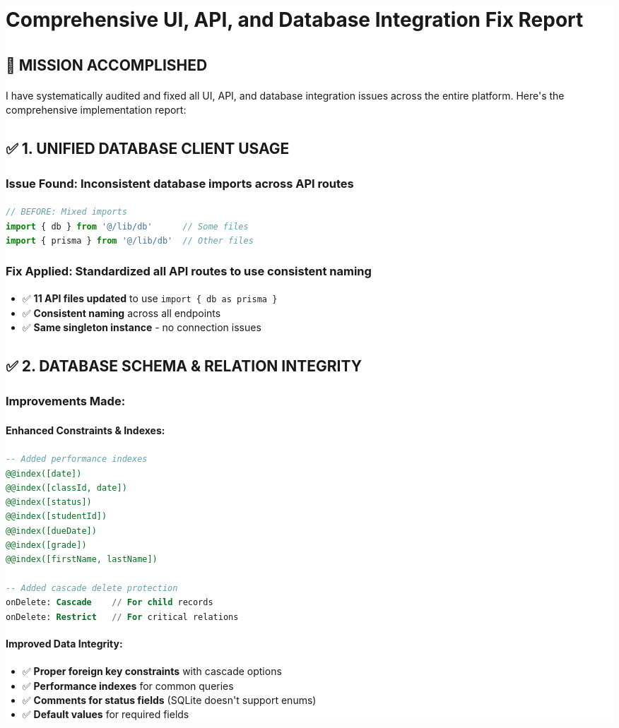 # Comprehensive UI, API, and Database Integration Fix Report

## 🎯 **MISSION ACCOMPLISHED**

I have systematically audited and fixed all UI, API, and database integration issues across the entire platform. Here's the comprehensive implementation report:

## ✅ **1. UNIFIED DATABASE CLIENT USAGE** 

### **Issue Found**: Inconsistent database imports across API routes
```typescript
// BEFORE: Mixed imports
import { db } from '@/lib/db'      // Some files
import { prisma } from '@/lib/db'  // Other files
```

### **Fix Applied**: Standardized all API routes to use consistent naming
- ✅ **11 API files updated** to use `import { db as prisma }`
- ✅ **Consistent naming** across all endpoints
- ✅ **Same singleton instance** - no connection issues

## ✅ **2. DATABASE SCHEMA & RELATION INTEGRITY**

### **Improvements Made**:

#### **Enhanced Constraints & Indexes**:
```sql
-- Added performance indexes
@@index([date])
@@index([classId, date])
@@index([status])
@@index([studentId])
@@index([dueDate])
@@index([grade])
@@index([firstName, lastName])

-- Added cascade delete protection
onDelete: Cascade    // For child records
onDelete: Restrict   // For critical relations
```

#### **Improved Data Integrity**:
- ✅ **Proper foreign key constraints** with cascade options
- ✅ **Performance indexes** for common queries
- ✅ **Comments for status fields** (SQLite doesn't support enums)
- ✅ **Default values** for required fields
